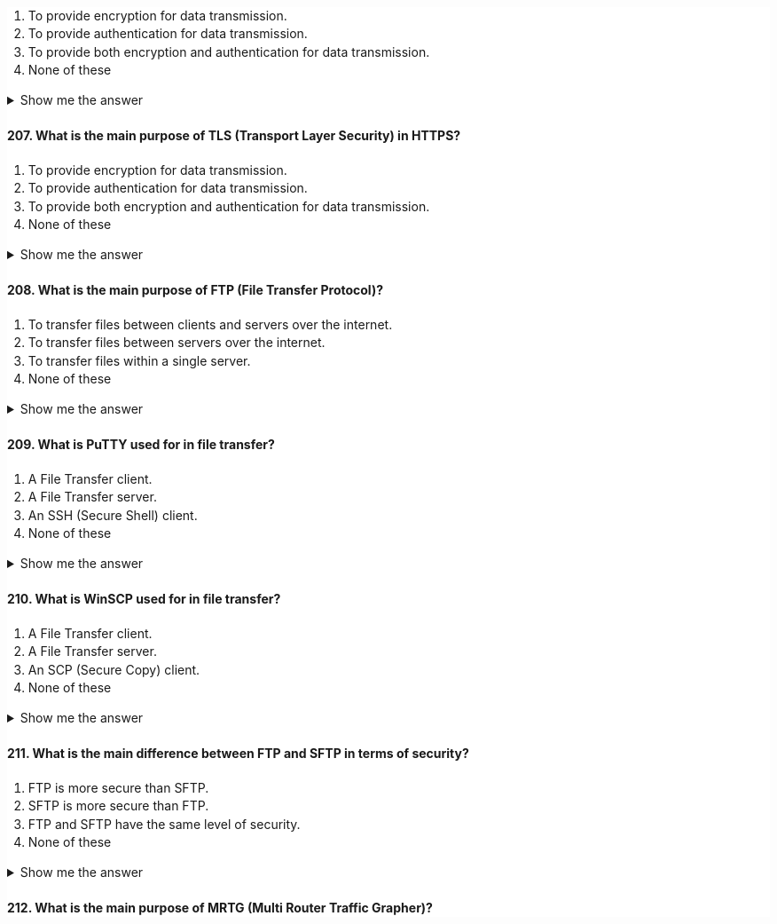 1. To provide encryption for data transmission.
2. To provide authentication for data transmission.
3. To provide both encryption and authentication for data transmission.
4. None of these

<details><summary>Show me the answer</summary></details>

#### 207. What is the main purpose of TLS (Transport Layer Security) in HTTPS?

1. To provide encryption for data transmission.
2. To provide authentication for data transmission.
3. To provide both encryption and authentication for data transmission.
4. None of these

<details><summary>Show me the answer</summary></details>

#### 208. What is the main purpose of FTP (File Transfer Protocol)?

1. To transfer files between clients and servers over the internet.
2. To transfer files between servers over the internet.
3. To transfer files within a single server.
4. None of these

<details><summary>Show me the answer</summary></details>

#### 209. What is PuTTY used for in file transfer?

1. A File Transfer client.
2. A File Transfer server.
3. An SSH (Secure Shell) client.
4. None of these

<details><summary>Show me the answer</summary></details>

#### 210. What is WinSCP used for in file transfer?

1. A File Transfer client.
2. A File Transfer server.
3. An SCP (Secure Copy) client.
4. None of these

<details><summary>Show me the answer</summary></details>

#### 211. What is the main difference between FTP and SFTP in terms of security?

1. FTP is more secure than SFTP.
2. SFTP is more secure than FTP.
3. FTP and SFTP have the same level of security.
4. None of these

<details><summary>Show me the answer</summary></details>

#### 212. What is the main purpose of MRTG (Multi Router Traffic Grapher)?
